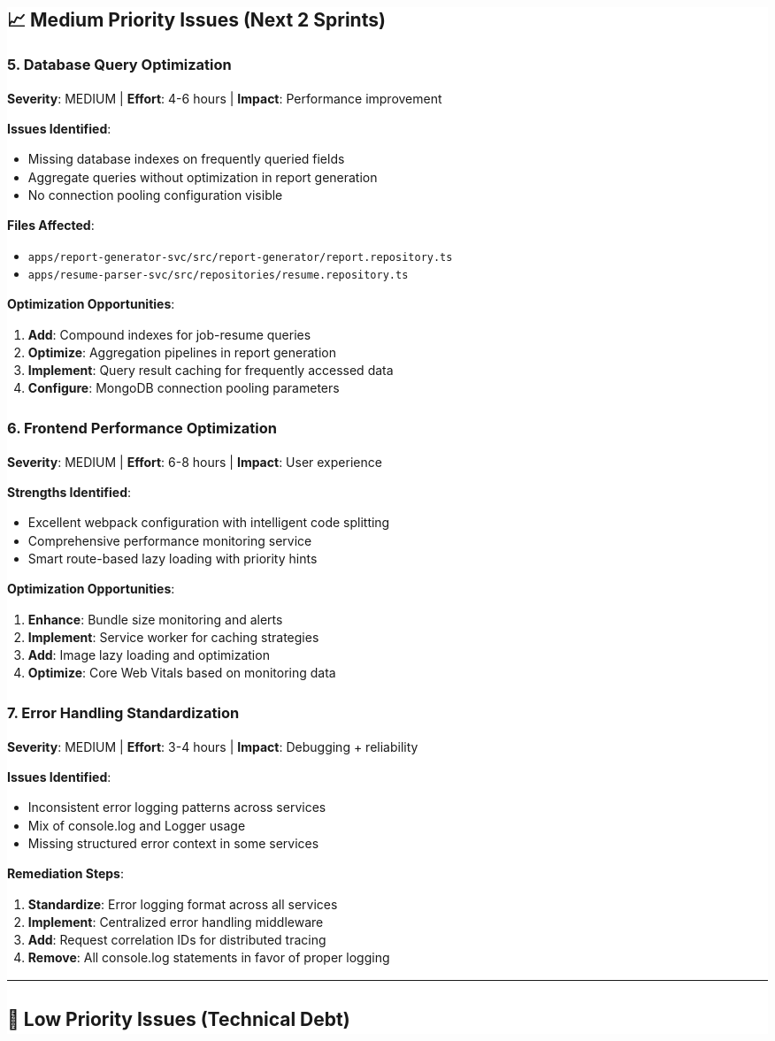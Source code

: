 
## 📈 Medium Priority Issues (Next 2 Sprints)

### 5. Database Query Optimization
**Severity**: MEDIUM | **Effort**: 4-6 hours | **Impact**: Performance improvement

**Issues Identified**:
- Missing database indexes on frequently queried fields
- Aggregate queries without optimization in report generation
- No connection pooling configuration visible

**Files Affected**:
- `apps/report-generator-svc/src/report-generator/report.repository.ts`
- `apps/resume-parser-svc/src/repositories/resume.repository.ts`

**Optimization Opportunities**:
1. **Add**: Compound indexes for job-resume queries
2. **Optimize**: Aggregation pipelines in report generation
3. **Implement**: Query result caching for frequently accessed data
4. **Configure**: MongoDB connection pooling parameters

### 6. Frontend Performance Optimization
**Severity**: MEDIUM | **Effort**: 6-8 hours | **Impact**: User experience

**Strengths Identified**:
- Excellent webpack configuration with intelligent code splitting
- Comprehensive performance monitoring service
- Smart route-based lazy loading with priority hints

**Optimization Opportunities**:
1. **Enhance**: Bundle size monitoring and alerts
2. **Implement**: Service worker for caching strategies
3. **Add**: Image lazy loading and optimization
4. **Optimize**: Core Web Vitals based on monitoring data

### 7. Error Handling Standardization
**Severity**: MEDIUM | **Effort**: 3-4 hours | **Impact**: Debugging + reliability

**Issues Identified**:
- Inconsistent error logging patterns across services
- Mix of console.log and Logger usage
- Missing structured error context in some services

**Remediation Steps**:
1. **Standardize**: Error logging format across all services
2. **Implement**: Centralized error handling middleware
3. **Add**: Request correlation IDs for distributed tracing
4. **Remove**: All console.log statements in favor of proper logging

---

## 🔧 Low Priority Issues (Technical Debt)
